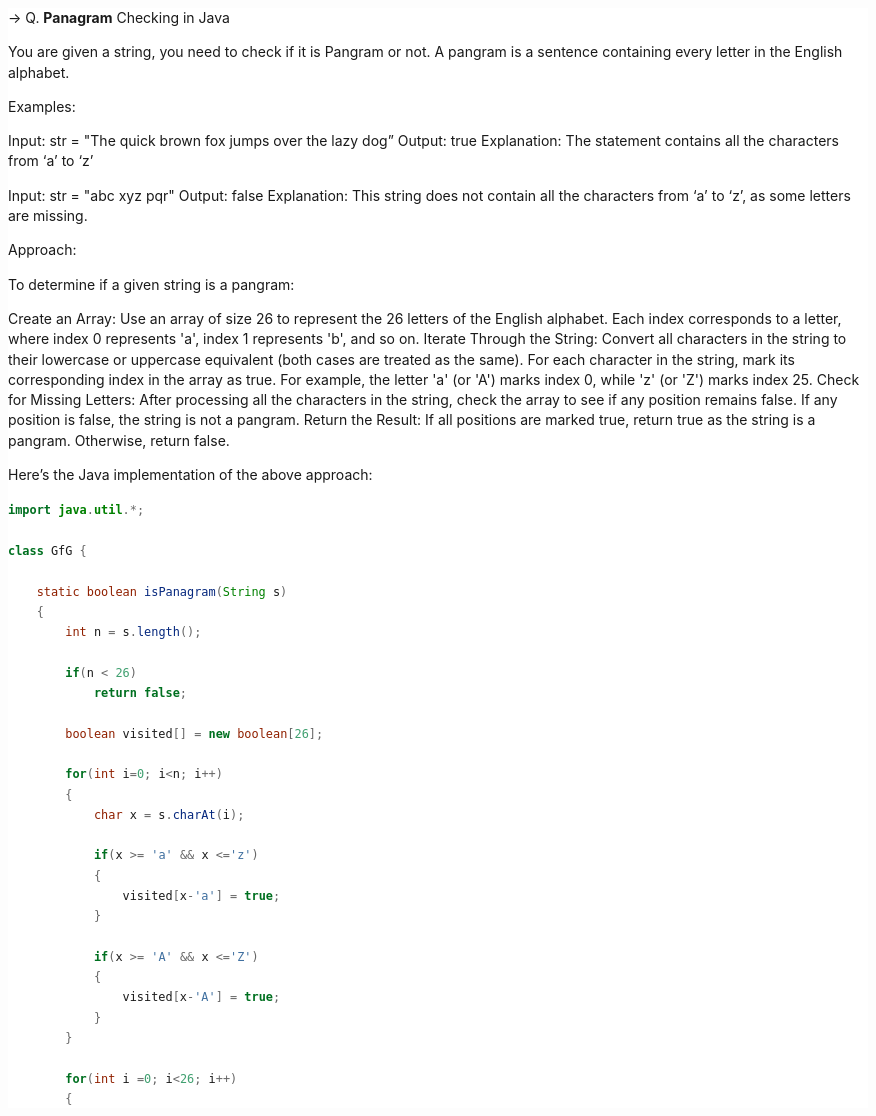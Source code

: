 -> Q. **Panagram** Checking in Java

You are given a string, you need to check if it is Pangram or not. A pangram is a sentence containing every letter in the English alphabet.

Examples:


Input: str = "The quick brown fox jumps over the lazy dog”
Output: true
Explanation: The statement contains all the characters from ‘a’ to ‘z’

Input: str = "abc xyz pqr"
Output: false
Explanation: This string does not contain all the characters from ‘a’ to ‘z’, as some letters are missing.


Approach:

To determine if a given string is a pangram:

Create an Array:
Use an array of size 26 to represent the 26 letters of the English alphabet. Each index corresponds to a letter, where index 0 represents 'a', index 1 represents 'b', and so on.
Iterate Through the String:
Convert all characters in the string to their lowercase or uppercase equivalent (both cases are treated as the same).
For each character in the string, mark its corresponding index in the array as true. For example, the letter 'a' (or 'A') marks index 0, while 'z' (or 'Z') marks index 25.
Check for Missing Letters:
After processing all the characters in the string, check the array to see if any position remains false. If any position is false, the string is not a pangram.
Return the Result:
If all positions are marked true, return true as the string is a pangram. Otherwise, return false.

Here’s the Java implementation of the above approach:
 
```java
import java.util.*;

class GfG {
    
    static boolean isPanagram(String s)
    {
        int n = s.length();
        
        if(n < 26)
            return false;
        
        boolean visited[] = new boolean[26];
        
        for(int i=0; i<n; i++)
        {
            char x = s.charAt(i);
            
            if(x >= 'a' && x <='z')
            {
                visited[x-'a'] = true;
            }
            
            if(x >= 'A' && x <='Z')
            {
                visited[x-'A'] = true;
            }
        }
        
        for(int i =0; i<26; i++)
        {
```